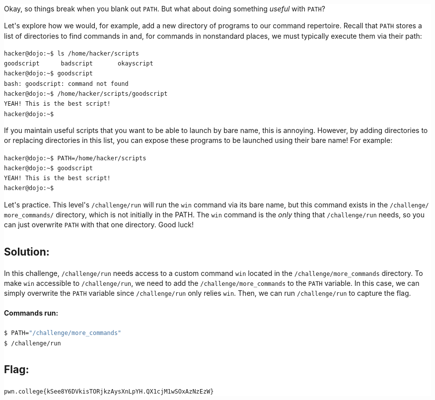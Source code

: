 Okay, so things break when you blank out `PATH`.
But what about doing something _useful_ with `PATH`?

Let's explore how we would, for example, add a new directory of programs to our command repertoire.
Recall that `PATH` stores a list of directories to find commands in and, for commands in nonstandard places, we must typically execute them via their path:

```console
hacker@dojo:~$ ls /home/hacker/scripts
goodscript      badscript       okayscript
hacker@dojo:~$ goodscript
bash: goodscript: command not found
hacker@dojo:~$ /home/hacker/scripts/goodscript
YEAH! This is the best script!
hacker@dojo:~$
```

If you maintain useful scripts that you want to be able to launch by bare name, this is annoying.
However, by adding directories to or replacing directories in this list, you can expose these programs to be launched using their bare name!
For example:

```console
hacker@dojo:~$ PATH=/home/hacker/scripts
hacker@dojo:~$ goodscript
YEAH! This is the best script!
hacker@dojo:~$
```

Let's practice.
This level's `/challenge/run` will run the `win` command via its bare name, but this command exists in the `/challenge/more_commands/` directory, which is not initially in the PATH.
The `win` command is the _only_ thing that `/challenge/run` needs, so you can just overwrite `PATH` with that one directory.
Good luck!

## Solution:

In this challenge, `/challenge/run` needs access to a custom command `win` located in the `/challenge/more_commands` directory. To make `win` accessible to `/challenge/run`, we need to add the `/challenge/more_commands` to the `PATH` variable. In this case, we can simply overwrite the `PATH` variable since `/challenge/run` only relies `win`. Then, we can run `/challenge/run` to capture the flag.

#### Commands run: 

```sh
$ PATH="/challenge/more_commands"
$ /challenge/run
```

## Flag: 

```
pwn.college{kSee8Y6DVkisTORjkzAysXnLpYH.QX1cjM1wSOxAzNzEzW}
```
